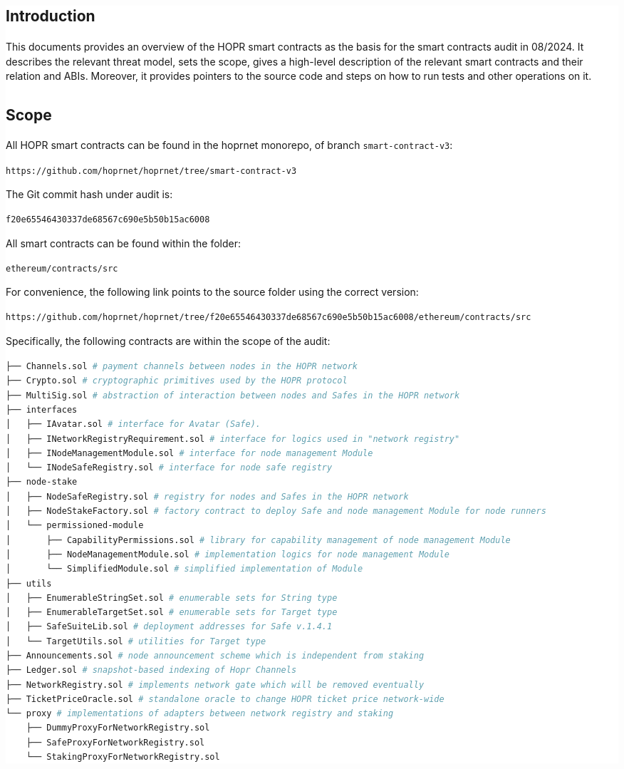 ## Introduction

This documents provides an overview of the HOPR smart contracts as the basis for
the smart contracts audit in 08/2024. It describes the relevant threat model,
sets the scope, gives a high-level description of the relevant smart contracts
and their relation and ABIs. Moreover, it provides pointers to the source code
and steps on how to run tests and other operations on it.

## Scope

All HOPR smart contracts can be found in the hoprnet monorepo, of branch `smart-contract-v3`:

```
https://github.com/hoprnet/hoprnet/tree/smart-contract-v3
```

The Git commit hash under audit is:

```
f20e65546430337de68567c690e5b50b15ac6008
```

All smart contracts can be found within the folder:

```
ethereum/contracts/src
```

For convenience, the following link points to the source folder using the
correct version:

```
https://github.com/hoprnet/hoprnet/tree/f20e65546430337de68567c690e5b50b15ac6008/ethereum/contracts/src
```

Specifically, the following contracts are within the scope of the audit:

```bash
├── Channels.sol # payment channels between nodes in the HOPR network
├── Crypto.sol # cryptographic primitives used by the HOPR protocol
├── MultiSig.sol # abstraction of interaction between nodes and Safes in the HOPR network
├── interfaces
│   ├── IAvatar.sol # interface for Avatar (Safe).
│   ├── INetworkRegistryRequirement.sol # interface for logics used in "network registry"
│   ├── INodeManagementModule.sol # interface for node management Module
│   └── INodeSafeRegistry.sol # interface for node safe registry
├── node-stake
│   ├── NodeSafeRegistry.sol # registry for nodes and Safes in the HOPR network
│   ├── NodeStakeFactory.sol # factory contract to deploy Safe and node management Module for node runners
│   └── permissioned-module
│       ├── CapabilityPermissions.sol # library for capability management of node management Module
│       ├── NodeManagementModule.sol # implementation logics for node management Module
│       └── SimplifiedModule.sol # simplified implementation of Module
├── utils
│   ├── EnumerableStringSet.sol # enumerable sets for String type
│   ├── EnumerableTargetSet.sol # enumerable sets for Target type
│   ├── SafeSuiteLib.sol # deployment addresses for Safe v.1.4.1
│   └── TargetUtils.sol # utilities for Target type
├── Announcements.sol # node announcement scheme which is independent from staking
├── Ledger.sol # snapshot-based indexing of Hopr Channels
├── NetworkRegistry.sol # implements network gate which will be removed eventually
├── TicketPriceOracle.sol # standalone oracle to change HOPR ticket price network-wide
└── proxy # implementations of adapters between network registry and staking
    ├── DummyProxyForNetworkRegistry.sol
    ├── SafeProxyForNetworkRegistry.sol
    └── StakingProxyForNetworkRegistry.sol
```